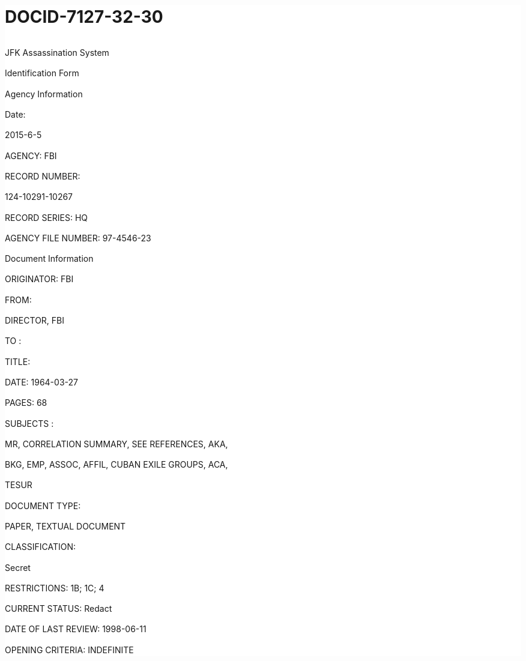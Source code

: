 # DOCID-7127-32-30

##
JFK Assassination System

Identification Form

Agency Information

Date:

2015-6-5

AGENCY: FBI

RECORD NUMBER:

124-10291-10267

RECORD SERIES: HQ

AGENCY FILE NUMBER: 97-4546-23

Document Information

ORIGINATOR: FBI

FROM:

DIRECTOR, FBI

TO :

TITLE:

DATE: 1964-03-27

PAGES: 68

SUBJECTS :

MR, CORRELATION SUMMARY, SEE REFERENCES, AKA,

BKG, EMP, ASSOC, AFFIL, CUBAN EXILE GROUPS, ACA,

TESUR

DOCUMENT TYPE:

PAPER, TEXTUAL DOCUMENT

CLASSIFICATION:

Secret

RESTRICTIONS: 1B; 1C; 4

CURRENT STATUS: Redact

DATE OF LAST REVIEW: 1998-06-11

OPENING CRITERIA: INDEFINITE

